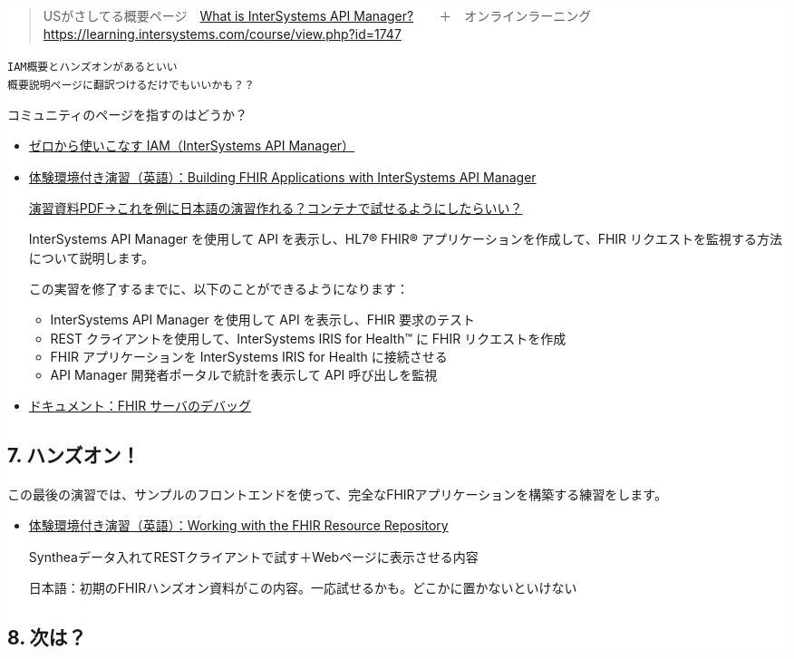 > USがさしてる概要ページ　[What is InterSystems API Manager?](https://learning.intersystems.com/course/view.php?name=What%20is%20IAM)　　＋　オンラインラーニング　https://learning.intersystems.com/course/view.php?id=1747

    IAM概要とハンズオンがあるといい
    概要説明ページに翻訳つけるだけでもいいかも？？

コミュニティのページを指すのはどうか？

- [ゼロから使いこなす IAM（InterSystems API Manager）](https://jp.community.intersystems.com/node/493416)

- [体験環境付き演習（英語）：Building FHIR Applications with InterSystems API Manager](https://learning.intersystems.com/course/view.php?id=1654)

    [演習資料PDF→これを例に日本語の演習作れる？コンテナで試せるようにしたらいい？](https://learning.intersystems.com/pluginfile.php/38823/mod_resource/content/10/FHIRExerciseGuide%20%281%29.pdf)

    InterSystems API Manager を使用して API を表示し、HL7® FHIR® アプリケーションを作成して、FHIR リクエストを監視する方法について説明します。

    この実習を修了するまでに、以下のことができるようになります：

    - InterSystems API Manager を使用して API を表示し、FHIR 要求のテスト
    - REST クライアントを使用して、InterSystems IRIS for Health™ に FHIR リクエストを作成
    - FHIR アプリケーションを InterSystems IRIS for Health に接続させる
    - API Manager 開発者ポータルで統計を表示して API 呼び出しを監視

- [ドキュメント：FHIR サーバのデバッグ](https://docs.intersystems.com/irisforhealthlatestj/csp/docbook/DocBook.UI.Page.cls?KEY=HXFHIR_server_debugMaintain)


## 7. ハンズオン！
この最後の演習では、サンプルのフロントエンドを使って、完全なFHIRアプリケーションを構築する練習をします。

- [体験環境付き演習（英語）：Working with the FHIR Resource Repository](https://learning.intersystems.com/course/view.php?name=FHIR%20Resource%20Repository)

    Syntheaデータ入れてRESTクライアントで試す＋Webページに表示させる内容
    
    日本語：初期のFHIRハンズオン資料がこの内容。一応試せるかも。どこかに置かないといけない

## 8. 次は？